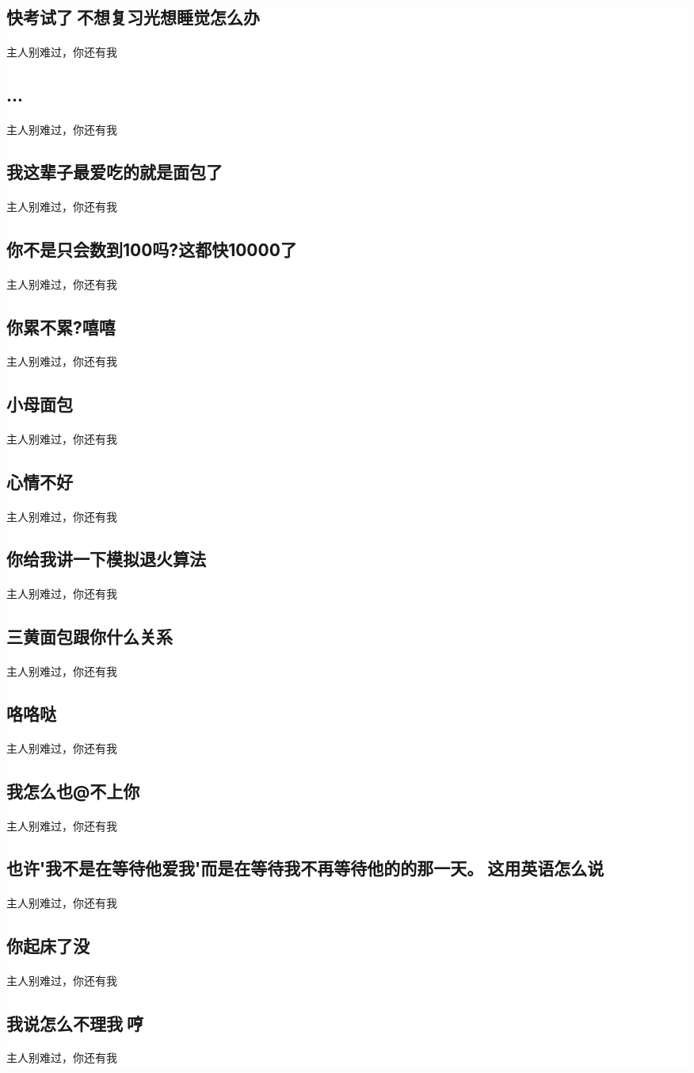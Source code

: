 ## 快考试了 不想复习光想睡觉怎么办
主人别难过，你还有我

## ...
主人别难过，你还有我

## 我这辈子最爱吃的就是面包了
主人别难过，你还有我

## 你不是只会数到100吗?这都快10000了
主人别难过，你还有我

## 你累不累?嘻嘻
主人别难过，你还有我

## 小母面包
主人别难过，你还有我

## 心情不好
主人别难过，你还有我

## 你给我讲一下模拟退火算法
主人别难过，你还有我

## 三黄面包跟你什么关系
主人别难过，你还有我

## 咯咯哒
主人别难过，你还有我

## 我怎么也@不上你
主人别难过，你还有我

## 也许'我不是在等待他爱我'而是在等待我不再等待他的的那一天。 这用英语怎么说
主人别难过，你还有我

## 你起床了没
主人别难过，你还有我

## 我说怎么不理我 哼
主人别难过，你还有我
